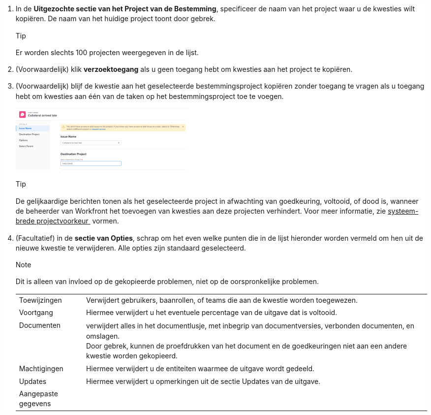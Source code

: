 1. In de **Uitgezochte sectie van het Project van de Bestemming**, specificeer de naam van het project waar u de kwesties wilt kopiëren. De naam van het huidige project toont door gebrek.

   >[!TIP]
   >
   >Er worden slechts 100 projecten weergegeven in de lijst.

1. (Voorwaardelijk) klik **verzoektoegang** als u geen toegang hebt om kwesties aan het project te kopiëren.
1. (Voorwaardelijk) blijf de kwestie aan het geselecteerde bestemmingsproject kopiëren zonder toegang te vragen als u toegang hebt om kwesties aan één van de taken op het bestemmingsproject toe te voegen.

   ![&#x200B; Uitgave van het Exemplaar en verzoek toegang &#x200B;](assets/copy-issue-request-access-from-project-nwe-350x125.png)

   >[!TIP]
   >
   >De gelijkaardige berichten tonen als het geselecteerde project in afwachting van goedkeuring, voltooid, of dood is, wanneer de beheerder van Workfront het toevoegen van kwesties aan deze projecten verhindert. Voor meer informatie, zie [&#x200B; systeem-brede projectvoorkeur &#x200B;](../../../administration-and-setup/set-up-workfront/configure-system-defaults/set-project-preferences.md) vormen.

1. (Facultatief) in de **sectie van Opties**, schrap om het even welke punten die in de lijst hieronder worden vermeld om hen uit de nieuwe kwestie te verwijderen. Alle opties zijn standaard geselecteerd.

   >[!NOTE]
   >
   >Dit is alleen van invloed op de gekopieerde problemen, niet op de oorspronkelijke problemen.

   <table style="table-layout:auto"> 
    <col> 
    <col> 
    <tbody> 
     <tr> 
      <td role="rowheader">Toewijzingen</td> 
      <td>Verwijdert gebruikers, baanrollen, of teams die aan de kwestie worden toegewezen.</td> 
     </tr> 
     <tr> 
      <td role="rowheader">Voortgang</td> 
      <td>Hiermee verwijdert u het eventuele percentage van de uitgave dat is voltooid.</td> 
     </tr> 
     <tr> 
      <td role="rowheader">Documenten</td> 
      <td><span style="line-height: 1.5;"> verwijdert alles in het documentlusje, met inbegrip van documentversies, verbonden documenten, en omslagen.</span> <br> Door gebrek, kunnen de proefdrukken van het document en de goedkeuringen niet aan een andere kwestie worden gekopieerd.</td> 
     </tr> 
     <tr> 
      <td role="rowheader">Machtigingen</td> 
      <td>Hiermee verwijdert u de entiteiten waarmee de uitgave wordt gedeeld. </td> 
     </tr> 
     <tr> 
      <td role="rowheader">Updates</td> 
      <td>Hiermee verwijdert u opmerkingen uit de sectie Updates van de uitgave.</td> 
     </tr> 
     <tr> 
      <td role="rowheader">Aangepaste gegevens</td> 